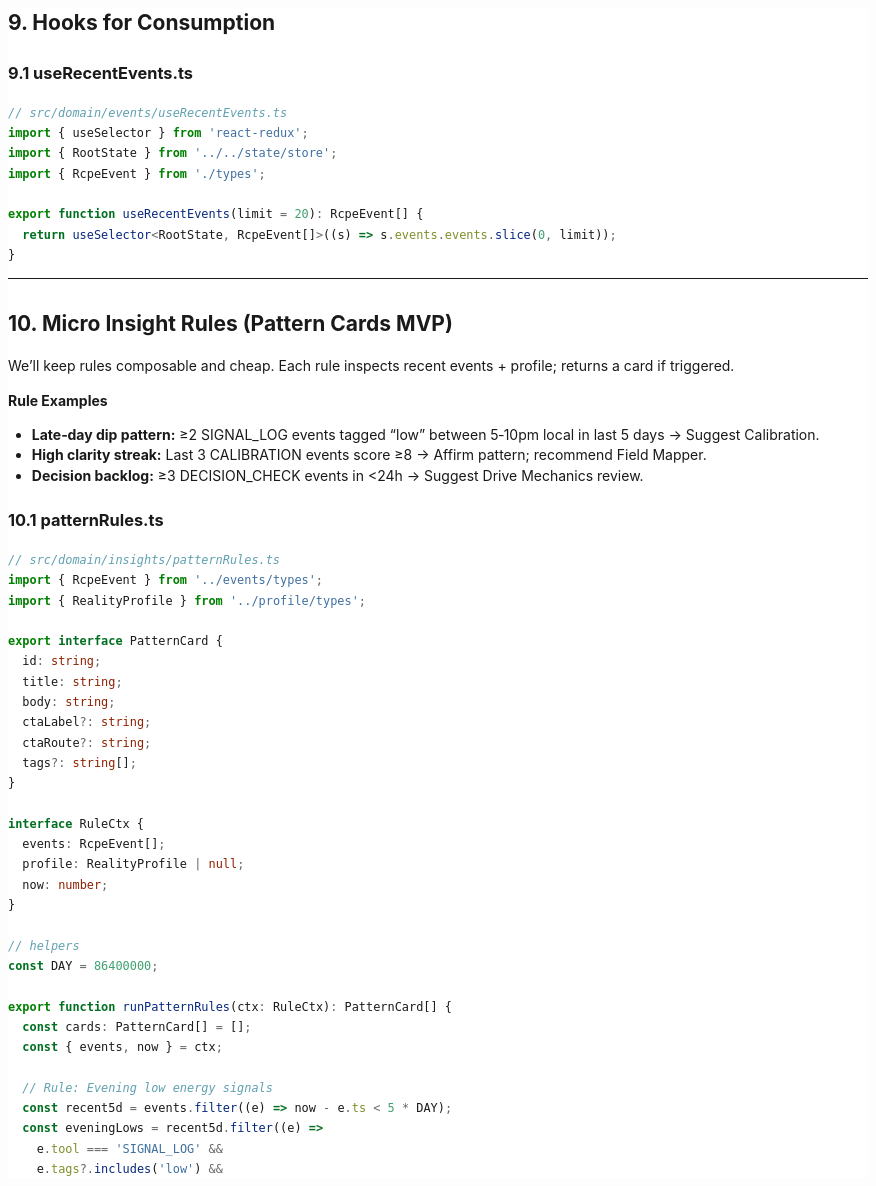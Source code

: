 
## 9. Hooks for Consumption

### 9.1 useRecentEvents.ts

```ts
// src/domain/events/useRecentEvents.ts
import { useSelector } from 'react-redux';
import { RootState } from '../../state/store';
import { RcpeEvent } from './types';

export function useRecentEvents(limit = 20): RcpeEvent[] {
  return useSelector<RootState, RcpeEvent[]>((s) => s.events.events.slice(0, limit));
}
```

---

## 10. Micro Insight Rules (Pattern Cards MVP)

We’ll keep rules composable and cheap. Each rule inspects recent events + profile; returns a card if triggered.

**Rule Examples**

* **Late‑day dip pattern:** ≥2 SIGNAL\_LOG events tagged “low” between 5‑10pm local in last 5 days → Suggest Calibration.
* **High clarity streak:** Last 3 CALIBRATION events score ≥8 → Affirm pattern; recommend Field Mapper.
* **Decision backlog:** ≥3 DECISION\_CHECK events in <24h → Suggest Drive Mechanics review.

### 10.1 patternRules.ts

```ts
// src/domain/insights/patternRules.ts
import { RcpeEvent } from '../events/types';
import { RealityProfile } from '../profile/types';

export interface PatternCard {
  id: string;
  title: string;
  body: string;
  ctaLabel?: string;
  ctaRoute?: string;
  tags?: string[];
}

interface RuleCtx {
  events: RcpeEvent[];
  profile: RealityProfile | null;
  now: number;
}

// helpers
const DAY = 86400000;

export function runPatternRules(ctx: RuleCtx): PatternCard[] {
  const cards: PatternCard[] = [];
  const { events, now } = ctx;

  // Rule: Evening low energy signals
  const recent5d = events.filter((e) => now - e.ts < 5 * DAY);
  const eveningLows = recent5d.filter((e) =>
    e.tool === 'SIGNAL_LOG' &&
    e.tags?.includes('low') &&
```